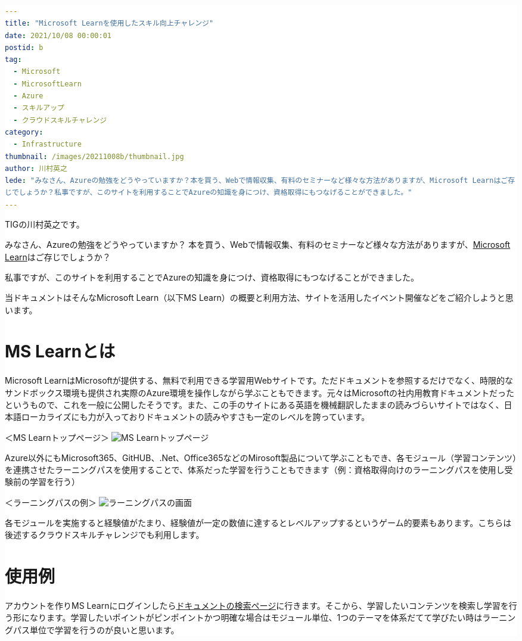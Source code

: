 ```yaml
---
title: "Microsoft Learnを使用したスキル向上チャレンジ"
date: 2021/10/08 00:00:01
postid: b
tag:
  - Microsoft
  - MicrosoftLearn
  - Azure
  - スキルアップ
  - クラウドスキルチャレンジ
category:
  - Infrastructure
thumbnail: /images/20211008b/thumbnail.jpg
author: 川村英之
lede: "みなさん、Azureの勉強をどうやっていますか？本を買う、Webで情報収集、有料のセミナーなど様々な方法がありますが、Microsoft Learnはご存じでしょうか？私事ですが、このサイトを利用することでAzureの知識を身につけ、資格取得にもつなげることができました。"
---
```


TIGの川村英之です。

みなさん、Azureの勉強をどうやっていますか？
本を買う、Webで情報収集、有料のセミナーなど様々な方法がありますが、[Microsoft Learn](https://docs.microsoft.com/ja-jp/learn/)はご存じでしょうか？

私事ですが、このサイトを利用することでAzureの知識を身につけ、資格取得にもつなげることができました。

当ドキュメントはそんなMicrosoft Learn（以下MS Learn）の概要と利用方法、サイトを活用したイベント開催などをご紹介しようと思います。

# MS Learnとは

Microsoft LearnはMicrosoftが提供する、無料で利用できる学習用Webサイトです。ただドキュメントを参照するだけでなく、時限的なサンドボックス環境も提供され実際のAzure環境を操作しながら学ぶこともできます。元々はMicrosoftの社内用教育ドキュメントだったというもので、これを一般に公開したそうです。また、この手のサイトにある英語を機械翻訳したままの読みづらいサイトではなく、日本語ローカライズにも力が入っておりドキュメントの読みやすさも一定のレベルを誇っています。

＜MS Learnトップページ＞
<img src="/images/20211008b/mslearn01.jpg" alt="MS Learnトップページ" width="1200" height="1205" loading="lazy">

Azure以外にもMicrosoft365、GitHUB、.Net、Office365などのMirosoft製品について学ぶこともでき、各モジュール（学習コンテンツ）を連携させたラーニングパスを使用することで、体系だった学習を行うこともできます（例：資格取得向けのラーニングパスを使用し受験前の学習を行う）

＜ラーニングパスの例＞
<img src="/images/20211008b/mslearn02.jpg" alt="ラーニングパスの画面" width="1200" height="1204" loading="lazy">

各モジュールを実施すると経験値がたまり、経験値が一定の数値に達するとレベルアップするというゲーム的要素もあります。こちらは後述するクラウドスキルチャレンジでも利用します。

# 使用例

アカウントを作りMS Learnにログインしたら[ドキュメントの検索ページ](https://docs.microsoft.com/ja-jp/learn/browse/)に行きます。そこから、学習したいコンテンツを検索し学習を行う形になります。学習したいポイントがピンポイントかつ明確な場合はモジュール単位、1つのテーマを体系だてて学びたい時はラーニングパス単位で学習を行うのが良いと思います。
